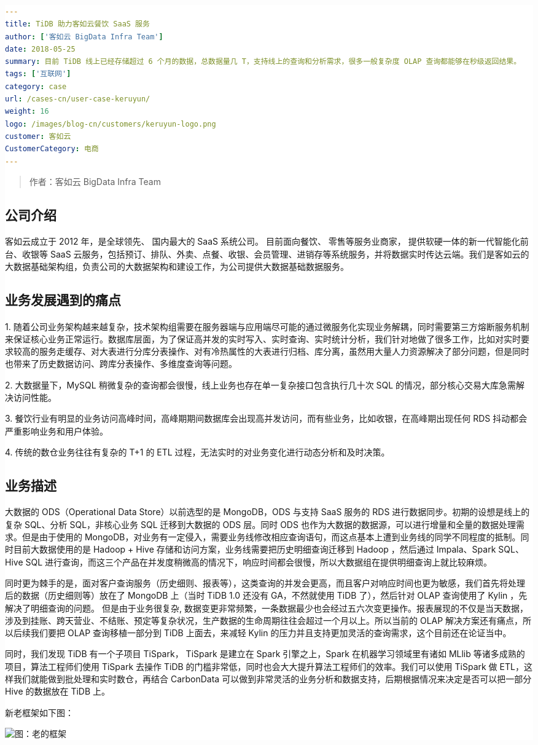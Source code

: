 ```yaml
---
title: TiDB 助力客如云餐饮 SaaS 服务
author: ['客如云 BigData Infra Team']
date: 2018-05-25
summary: 目前 TiDB 线上已经存储超过 6 个月的数据，总数据量几 T，支持线上的查询和分析需求，很多一般复杂度 OLAP 查询都能够在秒级返回结果。
tags: ['互联网']
category: case
url: /cases-cn/user-case-keruyun/
weight: 16
logo: /images/blog-cn/customers/keruyun-logo.png
customer: 客如云
CustomerCategory: 电商
---
```


>作者：客如云 BigData Infra Team 

## 公司介绍

客如云成立于 2012 年，是全球领先、 国内最大的 SaaS 系统公司。 目前面向餐饮、 零售等服务业商家， 提供软硬一体的新一代智能化前台、收银等 SaaS 云服务，包括预订、排队、外卖、点餐、收银、会员管理、进销存等系统服务，并将数据实时传达云端。我们是客如云的大数据基础架构组，负责公司的大数据架构和建设工作，为公司提供大数据基础数据服务。

## 业务发展遇到的痛点

1\. 随着公司业务架构越来越复杂，技术架构组需要在服务器端与应用端尽可能的通过微服务化实现业务解耦，同时需要第三方熔断服务机制来保证核心业务正常运行。数据库层面，为了保证高并发的实时写入、实时查询、实时统计分析，我们针对地做了很多工作，比如对实时要求较高的服务走缓存、对大表进行分库分表操作、对有冷热属性的大表进行归档、库分离，虽然用大量人力资源解决了部分问题，但是同时也带来了历史数据访问、跨库分表操作、多维度查询等问题。

2\. 大数据量下，MySQL 稍微复杂的查询都会很慢，线上业务也存在单一复杂接口包含执行几十次 SQL 的情况，部分核心交易大库急需解决访问性能。

3\. 餐饮行业有明显的业务访问高峰时间，高峰期期间数据库会出现高并发访问，而有些业务，比如收银，在高峰期出现任何 RDS 抖动都会严重影响业务和用户体验。

4\. 传统的数仓业务往往有复杂的 T+1 的 ETL 过程，无法实时的对业务变化进行动态分析和及时决策。

## 业务描述

大数据的 ODS（Operational Data Store）以前选型的是 MongoDB，ODS 与支持 SaaS 服务的 RDS 进行数据同步。初期的设想是线上的复杂 SQL、分析 SQL，非核心业务 SQL 迁移到大数据的 ODS 层。同时 ODS 也作为大数据的数据源，可以进行增量和全量的数据处理需求。但是由于使用的 MongoDB，对业务有一定侵入，需要业务线修改相应查询语句，而这点基本上遭到业务线的同学不同程度的抵制。同时目前大数据使用的是 Hadoop + Hive 存储和访问方案，业务线需要把历史明细查询迁移到 Hadoop ，然后通过 Impala、Spark SQL、Hive SQL 进行查询，而这三个产品在并发度稍微高的情况下，响应时间都会很慢，所以大数据组在提供明细查询上就比较麻烦。 

同时更为棘手的是，面对客户查询服务（历史细则、报表等），这类查询的并发会更高，而且客户对响应时间也更为敏感，我们首先将处理后的数据（历史细则等）放在了 MongoDB 上（当时 TiDB 1.0 还没有 GA，不然就使用 TiDB 了），然后针对 OLAP 查询使用了 Kylin ，先解决了明细查询的问题。 但是由于业务很复杂, 数据变更非常频繁，一条数据最少也会经过五六次变更操作。报表展现的不仅是当天数据，涉及到挂账、跨天营业、不结账、预定等复杂状况，生产数据的生命周期往往会超过一个月以上。所以当前的 OLAP 解决方案还有痛点，所以后续我们要把 OLAP 查询移植一部分到 TiDB 上面去，来减轻 Kylin 的压力并且支持更加灵活的查询需求，这个目前还在论证当中。 

同时，我们发现 TiDB 有一个子项目 TiSpark， TiSpark 是建立在 Spark 引擎之上，Spark 在机器学习领域里有诸如 MLlib 等诸多成熟的项目，算法工程师们使用 TiSpark 去操作 TiDB 的门槛非常低，同时也会大大提升算法工程师们的效率。我们可以使用 TiSpark 做 ETL，这样我们就能做到批处理和实时数仓，再结合 CarbonData 可以做到非常灵活的业务分析和数据支持，后期根据情况来决定是否可以把一部分 Hive 的数据放在 TiDB 上。

新老框架如下图：

![图：老的框架](https://download.pingcap.com/images/blog/user-case-keruyun/1.png)
